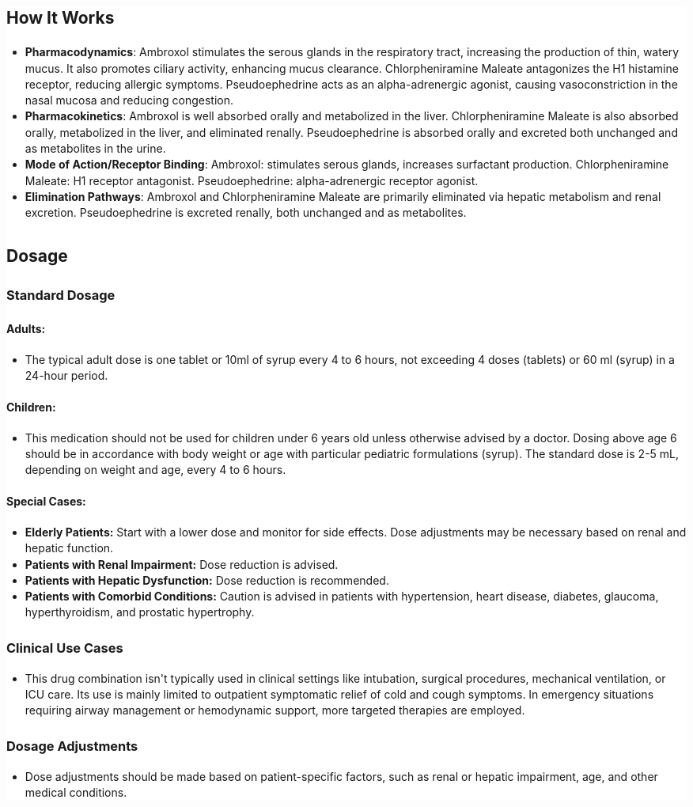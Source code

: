 
## **How It Works**

- **Pharmacodynamics**: Ambroxol stimulates the serous glands in the respiratory tract, increasing the production of thin, watery mucus. It also promotes ciliary activity, enhancing mucus clearance. Chlorpheniramine Maleate antagonizes the H1 histamine receptor, reducing allergic symptoms. Pseudoephedrine acts as an alpha-adrenergic agonist, causing vasoconstriction in the nasal mucosa and reducing congestion.
- **Pharmacokinetics**:  Ambroxol is well absorbed orally and metabolized in the liver. Chlorpheniramine Maleate is also absorbed orally, metabolized in the liver, and eliminated renally. Pseudoephedrine is absorbed orally and excreted both unchanged and as metabolites in the urine.
- **Mode of Action/Receptor Binding**: Ambroxol:  stimulates serous glands, increases surfactant production. Chlorpheniramine Maleate: H1 receptor antagonist. Pseudoephedrine: alpha-adrenergic receptor agonist.
- **Elimination Pathways**: Ambroxol and Chlorpheniramine Maleate are primarily eliminated via hepatic metabolism and renal excretion. Pseudoephedrine is excreted renally, both unchanged and as metabolites.

## **Dosage**

### **Standard Dosage**

#### **Adults:**

- The typical adult dose is one tablet or 10ml of syrup every 4 to 6 hours, not exceeding 4 doses (tablets) or 60 ml (syrup) in a 24-hour period.

#### **Children:**

- This medication should not be used for children under 6 years old unless otherwise advised by a doctor. Dosing above age 6 should be in accordance with body weight or age with particular pediatric formulations (syrup). The standard dose is 2-5 mL, depending on weight and age, every 4 to 6 hours.

#### **Special Cases:**

- **Elderly Patients:** Start with a lower dose and monitor for side effects. Dose adjustments may be necessary based on renal and hepatic function.
- **Patients with Renal Impairment:** Dose reduction is advised.
- **Patients with Hepatic Dysfunction:** Dose reduction is recommended.
- **Patients with Comorbid Conditions:** Caution is advised in patients with hypertension, heart disease, diabetes, glaucoma, hyperthyroidism, and prostatic hypertrophy.

### **Clinical Use Cases**
- This drug combination isn't typically used in clinical settings like intubation, surgical procedures, mechanical ventilation, or ICU care. Its use is mainly limited to outpatient symptomatic relief of cold and cough symptoms.  In emergency situations requiring airway management or hemodynamic support, more targeted therapies are employed.

### **Dosage Adjustments**
- Dose adjustments should be made based on patient-specific factors, such as renal or hepatic impairment, age, and other medical conditions.
